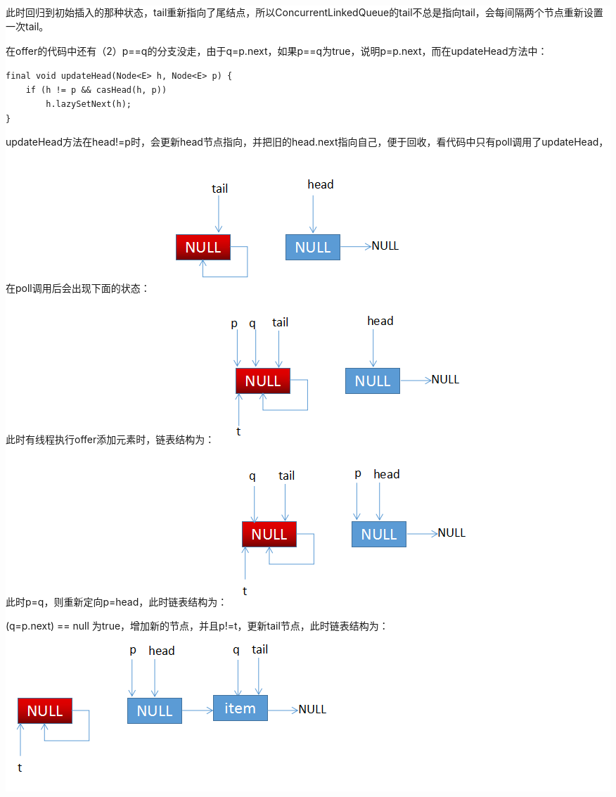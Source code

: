 此时回归到初始插入的那种状态，tail重新指向了尾结点，所以ConcurrentLinkedQueue的tail不总是指向tail，会每间隔两个节点重新设置一次tail。

在offer的代码中还有（2）p==q的分支没走，由于q=p.next，如果p==q为true，说明p=p.next，而在updateHead方法中：
```
final void updateHead(Node<E> h, Node<E> p) {
    if (h != p && casHead(h, p))
        h.lazySetNext(h);
}
```
updateHead方法在head!=p时，会更新head节点指向，并把旧的head.next指向自己，便于回收，看代码中只有poll调用了updateHead，在poll调用后会出现下面的状态：
![](../assets/jdk/ConcurrentLinkedQueue_offer_9.png)

此时有线程执行offer添加元素时，链表结构为：
![](../assets/jdk/ConcurrentLinkedQueue_offer_10.png)

此时p=q，则重新定向p=head，此时链表结构为：
![](../assets/jdk/ConcurrentLinkedQueue_offer_11.png)

(q=p.next) == null 为true，增加新的节点，并且p!=t，更新tail节点，此时链表结构为：
![](../assets/jdk/ConcurrentLinkedQueue_offer_12.png)

